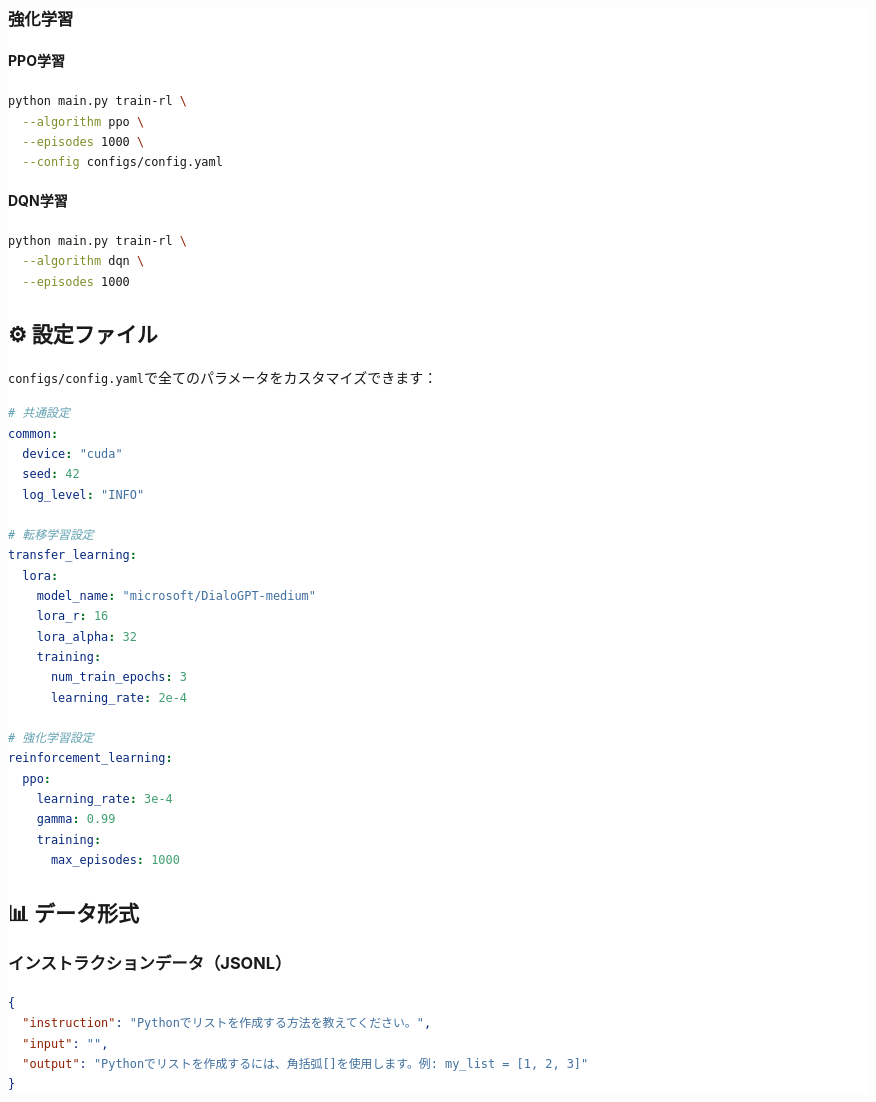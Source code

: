 ### 強化学習

#### PPO学習
```bash
python main.py train-rl \
  --algorithm ppo \
  --episodes 1000 \
  --config configs/config.yaml
```

#### DQN学習
```bash
python main.py train-rl \
  --algorithm dqn \
  --episodes 1000
```

## ⚙️ 設定ファイル

`configs/config.yaml`で全てのパラメータをカスタマイズできます：

```yaml
# 共通設定
common:
  device: "cuda"
  seed: 42
  log_level: "INFO"

# 転移学習設定
transfer_learning:
  lora:
    model_name: "microsoft/DialoGPT-medium"
    lora_r: 16
    lora_alpha: 32
    training:
      num_train_epochs: 3
      learning_rate: 2e-4

# 強化学習設定
reinforcement_learning:
  ppo:
    learning_rate: 3e-4
    gamma: 0.99
    training:
      max_episodes: 1000
```

## 📊 データ形式

### インストラクションデータ（JSONL）
```json
{
  "instruction": "Pythonでリストを作成する方法を教えてください。",
  "input": "",
  "output": "Pythonでリストを作成するには、角括弧[]を使用します。例: my_list = [1, 2, 3]"
}
```
